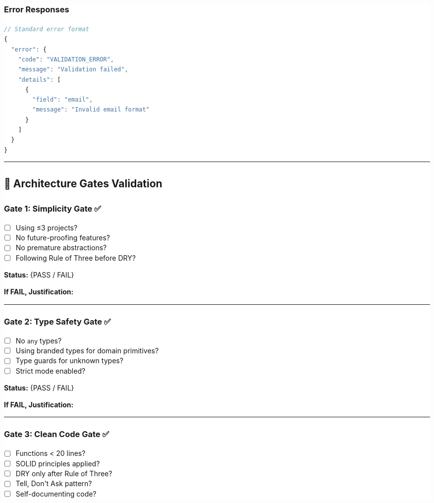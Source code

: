 ### Error Responses

```typescript
// Standard error format
{
  "error": {
    "code": "VALIDATION_ERROR",
    "message": "Validation failed",
    "details": [
      {
        "field": "email",
        "message": "Invalid email format"
      }
    ]
  }
}
```

---

## 🚦 Architecture Gates Validation

### Gate 1: Simplicity Gate ✅

- [ ] Using ≤3 projects?
- [ ] No future-proofing features?
- [ ] No premature abstractions?
- [ ] Following Rule of Three before DRY?

**Status:** {PASS / FAIL}

**If FAIL, Justification:**



---

### Gate 2: Type Safety Gate ✅

- [ ] No `any` types?
- [ ] Using branded types for domain primitives?
- [ ] Type guards for unknown types?
- [ ] Strict mode enabled?

**Status:** {PASS / FAIL}

**If FAIL, Justification:**



---

### Gate 3: Clean Code Gate ✅

- [ ] Functions < 20 lines?
- [ ] SOLID principles applied?
- [ ] DRY only after Rule of Three?
- [ ] Tell, Don't Ask pattern?
- [ ] Self-documenting code?
